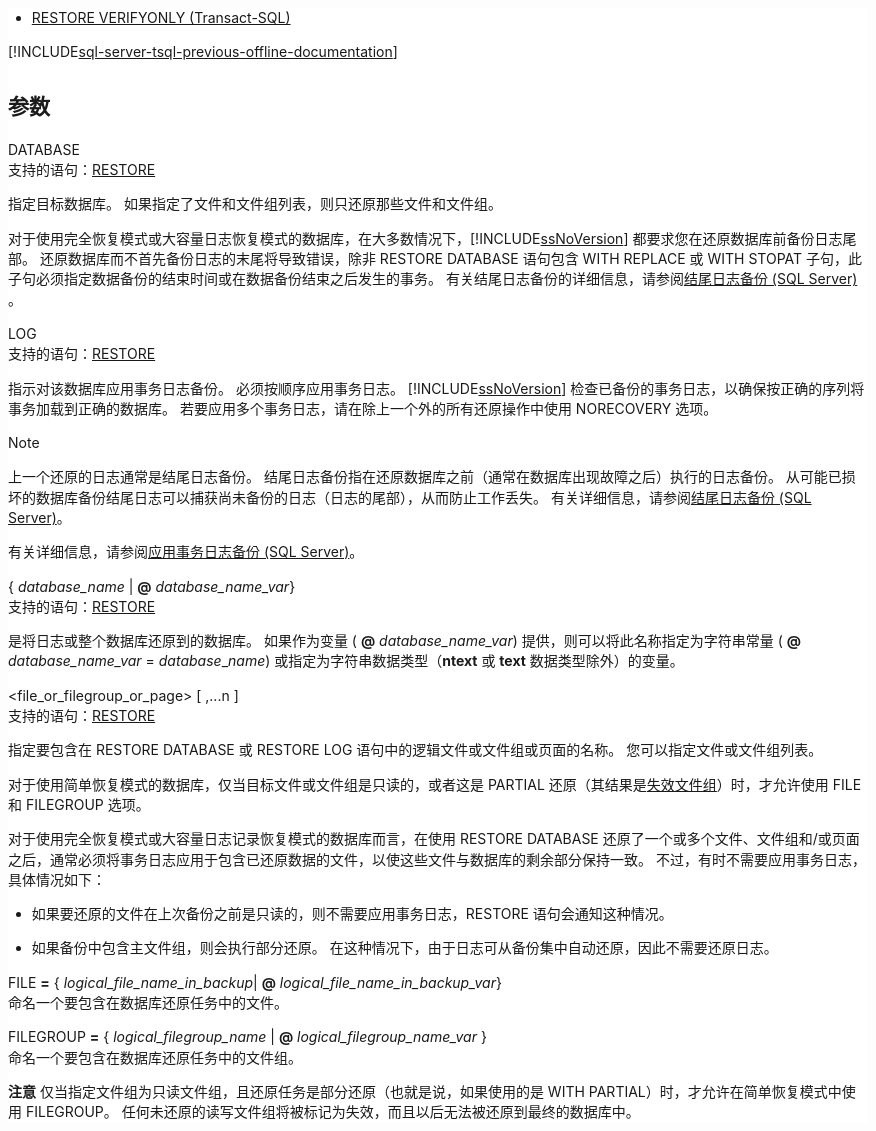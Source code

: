 -   [RESTORE VERIFYONLY (Transact-SQL)](../../t-sql/statements/restore-statements-verifyonly-transact-sql.md)  
  
[!INCLUDE[sql-server-tsql-previous-offline-documentation](../../includes/sql-server-tsql-previous-offline-documentation.md)]

## <a name="arguments"></a>参数
 DATABASE  
 支持的语句：[RESTORE](../../t-sql/statements/restore-statements-transact-sql.md)  
  
 指定目标数据库。 如果指定了文件和文件组列表，则只还原那些文件和文件组。  
  
 对于使用完全恢复模式或大容量日志恢复模式的数据库，在大多数情况下，[!INCLUDE[ssNoVersion](../../includes/ssnoversion-md.md)] 都要求您在还原数据库前备份日志尾部。 还原数据库而不首先备份日志的末尾将导致错误，除非 RESTORE DATABASE 语句包含 WITH REPLACE 或 WITH STOPAT 子句，此子句必须指定数据备份的结束时间或在数据备份结束之后发生的事务。 有关结尾日志备份的详细信息，请参阅[结尾日志备份 (SQL Server) ](../../relational-databases/backup-restore/tail-log-backups-sql-server.md)。  
  
 LOG  
 支持的语句：[RESTORE](../../t-sql/statements/restore-statements-transact-sql.md)  
  
 指示对该数据库应用事务日志备份。 必须按顺序应用事务日志。 [!INCLUDE[ssNoVersion](../../includes/ssnoversion-md.md)] 检查已备份的事务日志，以确保按正确的序列将事务加载到正确的数据库。 若要应用多个事务日志，请在除上一个外的所有还原操作中使用 NORECOVERY 选项。  
  
> [!NOTE]  
>  上一个还原的日志通常是结尾日志备份。 结尾日志备份指在还原数据库之前（通常在数据库出现故障之后）执行的日志备份。 从可能已损坏的数据库备份结尾日志可以捕获尚未备份的日志（日志的尾部），从而防止工作丢失。 有关详细信息，请参阅[结尾日志备份 (SQL Server)](../../relational-databases/backup-restore/tail-log-backups-sql-server.md)。  
  
 有关详细信息，请参阅[应用事务日志备份 (SQL Server)](../../relational-databases/backup-restore/apply-transaction-log-backups-sql-server.md)。  
  
 { _database\_name_ |  **@** _database\_name\_var_}  
 支持的语句：[RESTORE](../../t-sql/statements/restore-statements-transact-sql.md)  
  
 是将日志或整个数据库还原到的数据库。 如果作为变量 ( **@** _database\_name\_var_) 提供，则可以将此名称指定为字符串常量 ( **@** _database\_name\_var_ = *database*\_*name*) 或指定为字符串数据类型（**ntext** 或 **text** 数据类型除外）的变量。  
  
 \<file_or_filegroup_or_page> [ ,...n ]  
 支持的语句：[RESTORE](../../t-sql/statements/restore-statements-transact-sql.md)  
  
 指定要包含在 RESTORE DATABASE 或 RESTORE LOG 语句中的逻辑文件或文件组或页面的名称。 您可以指定文件或文件组列表。  
  
 对于使用简单恢复模式的数据库，仅当目标文件或文件组是只读的，或者这是 PARTIAL 还原（其结果是[失效文件组](../../relational-databases/backup-restore/remove-defunct-filegroups-sql-server.md)）时，才允许使用 FILE 和 FILEGROUP 选项。  
  
 对于使用完全恢复模式或大容量日志记录恢复模式的数据库而言，在使用 RESTORE DATABASE 还原了一个或多个文件、文件组和/或页面之后，通常必须将事务日志应用于包含已还原数据的文件，以使这些文件与数据库的剩余部分保持一致。 不过，有时不需要应用事务日志，具体情况如下：  
  
-   如果要还原的文件在上次备份之前是只读的，则不需要应用事务日志，RESTORE 语句会通知这种情况。  
  
-   如果备份中包含主文件组，则会执行部分还原。 在这种情况下，由于日志可从备份集中自动还原，因此不需要还原日志。  
  
FILE **=** { *logical_file_name_in_backup*|  **@** _logical\_file\_name\_in\_backup\_var_}  
 命名一个要包含在数据库还原任务中的文件。  
  
FILEGROUP **=** { *logical_filegroup_name* |  **@** _logical\_filegroup\_name\_var_ }  
 命名一个要包含在数据库还原任务中的文件组。  
  
 **注意** 仅当指定文件组为只读文件组，且还原任务是部分还原（也就是说，如果使用的是 WITH PARTIAL）时，才允许在简单恢复模式中使用 FILEGROUP。 任何未还原的读写文件组将被标记为失效，而且以后无法被还原到最终的数据库中。  
  